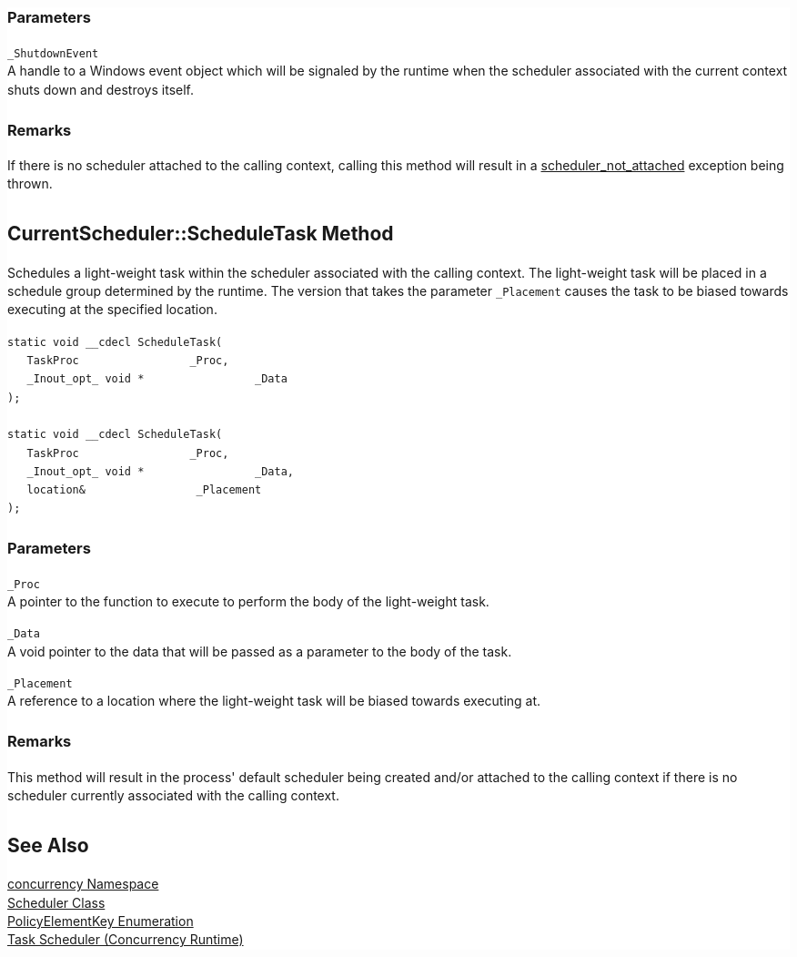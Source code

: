 ### Parameters  
 `_ShutdownEvent`  
 A handle to a Windows event object which will be signaled by the runtime when the scheduler associated with the current context shuts down and destroys itself.  
  
### Remarks  
 If there is no scheduler attached to the calling context, calling this method will result in a                         [scheduler_not_attached](../vs140/scheduler_not_attached-Class.md) exception being thrown.  
  
##  <a name="currentscheduler__scheduletask_method"></a>  CurrentScheduler::ScheduleTask Method  
 Schedules a light-weight task within the scheduler associated with the calling context. The light-weight task will be placed in a schedule group determined by the runtime. The version that takes the parameter                 `_Placement` causes the task to be biased towards executing at the specified location.  
  
```  
static void __cdecl ScheduleTask(  
   TaskProc                 _Proc,  
   _Inout_opt_ void *                 _Data  
);  
  
static void __cdecl ScheduleTask(  
   TaskProc                 _Proc,  
   _Inout_opt_ void *                 _Data,  
   location&                 _Placement  
);  
```  
  
### Parameters  
 `_Proc`  
 A pointer to the function to execute to perform the body of the light-weight task.  
  
 `_Data`  
 A void pointer to the data that will be passed as a parameter to the body of the task.  
  
 `_Placement`  
 A reference to a location where the light-weight task will be biased towards executing at.  
  
### Remarks  
 This method will result in the process' default scheduler being created and/or attached to the calling context if there is no scheduler currently associated with the calling context.  
  
## See Also  
 [concurrency Namespace](../vs140/concurrency-Namespace.md)   
 [Scheduler Class](../vs140/Scheduler-Class.md)   
 [PolicyElementKey Enumeration](concurrency_namespace_Enumerations)   
 [Task Scheduler (Concurrency Runtime)](../vs140/Task-Scheduler--Concurrency-Runtime-.md)